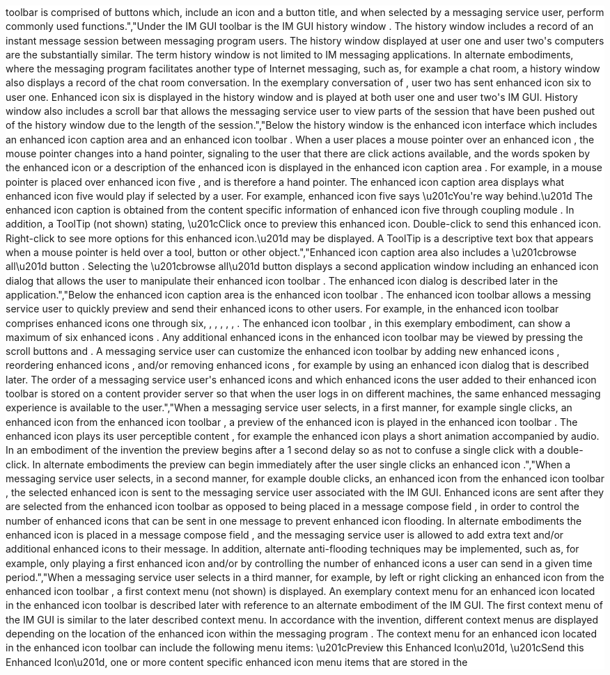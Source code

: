 toolbar  is comprised of buttons which, include an icon and a button title, and when selected by a messaging service user, perform commonly used functions.","Under the IM GUI toolbar  is the IM GUI history window . The history window  includes a record of an instant message session between messaging program users. The history window  displayed at user one and user two's computers are the substantially similar. The term history window  is not limited to IM messaging applications. In alternate embodiments, where the messaging program facilitates another type of Internet messaging, such as, for example a chat room, a history window  also displays a record of the chat room conversation. In the exemplary conversation of , user two has sent enhanced icon six  to user one. Enhanced icon six  is displayed in the history window  and is played at both user one and user two's IM GUI. History window  also includes a scroll bar  that allows the messaging service user to view parts of the session that have been pushed out of the history window  due to the length of the session.","Below the history window  is the enhanced icon interface  which includes an enhanced icon caption area  and an enhanced icon toolbar . When a user places a mouse pointer over an enhanced icon , the mouse pointer changes into a hand pointer, signaling to the user that there are click actions available, and the words spoken by the enhanced icon  or a description of the enhanced icon  is displayed in the enhanced icon caption area . For example, in  a mouse pointer  is placed over enhanced icon five , and is therefore a hand pointer. The enhanced icon caption area  displays what enhanced icon five  would play if selected by a user. For example, enhanced icon five  says \u201cYou're way behind.\u201d The enhanced icon caption is obtained from the content specific information  of enhanced icon five  through coupling module . In addition, a ToolTip (not shown) stating, \u201cClick once to preview this enhanced icon. Double-click to send this enhanced icon. Right-click to see more options for this enhanced icon.\u201d may be displayed. A ToolTip is a descriptive text box that appears when a mouse pointer is held over a tool, button or other object.","Enhanced icon caption area  also includes a \u201cbrowse all\u201d button . Selecting the \u201cbrowse all\u201d button  displays a second application window including an enhanced icon dialog that allows the user to manipulate their enhanced icon toolbar . The enhanced icon dialog is described later in the application.","Below the enhanced icon caption area  is the enhanced icon toolbar . The enhanced icon toolbar  allows a messing service user to quickly preview and send their enhanced icons  to other users. For example, in  the enhanced icon toolbar  comprises enhanced icons one through six, , , , , , . The enhanced icon toolbar , in this exemplary embodiment, can show a maximum of six enhanced icons . Any additional enhanced icons  in the enhanced icon toolbar  may be viewed by pressing the scroll buttons  and . A messaging service user can customize the enhanced icon toolbar  by adding new enhanced icons , reordering enhanced icons , and\/or removing enhanced icons , for example by using an enhanced icon dialog that is described later. The order of a messaging service user's enhanced icons  and which enhanced icons  the user added to their enhanced icon toolbar  is stored on a content provider server so that when the user logs in on different machines, the same enhanced messaging experience is available to the user.","When a messaging service user selects, in a first manner, for example single clicks, an enhanced icon  from the enhanced icon toolbar , a preview of the enhanced icon  is played in the enhanced icon toolbar . The enhanced icon  plays its user perceptible content , for example the enhanced icon  plays a short animation accompanied by audio. In an embodiment of the invention the preview begins after a 1 second delay so as not to confuse a single click with a double-click. In alternate embodiments the preview can begin immediately after the user single clicks an enhanced icon .","When a messaging service user selects, in a second manner, for example double clicks, an enhanced icon  from the enhanced icon toolbar , the selected enhanced icon  is sent to the messaging service user associated with the IM GUI. Enhanced icons  are sent after they are selected from the enhanced icon toolbar  as opposed to being placed in a message compose field , in order to control the number of enhanced icons  that can be sent in one message to prevent enhanced icon flooding. In alternate embodiments the enhanced icon  is placed in a message compose field , and the messaging service user is allowed to add extra text and\/or additional enhanced icons  to their message. In addition, alternate anti-flooding techniques may be implemented, such as, for example, only playing a first enhanced icon  and\/or by controlling the number of enhanced icons  a user can send in a given time period.","When a messaging service user selects in a third manner, for example, by left or right clicking an enhanced icon  from the enhanced icon toolbar , a first context menu (not shown) is displayed. An exemplary context menu for an enhanced icon  located in the enhanced icon toolbar  is described later with reference to an alternate embodiment of the IM GUI. The first context menu of the IM GUI  is similar to the later described context menu. In accordance with the invention, different context menus are displayed depending on the location of the enhanced icon  within the messaging program . The context menu for an enhanced icon located in the enhanced icon toolbar  can include the following menu items: \u201cPreview this Enhanced Icon\u201d, \u201cSend this Enhanced Icon\u201d, one or more content specific enhanced icon menu items that are stored in the